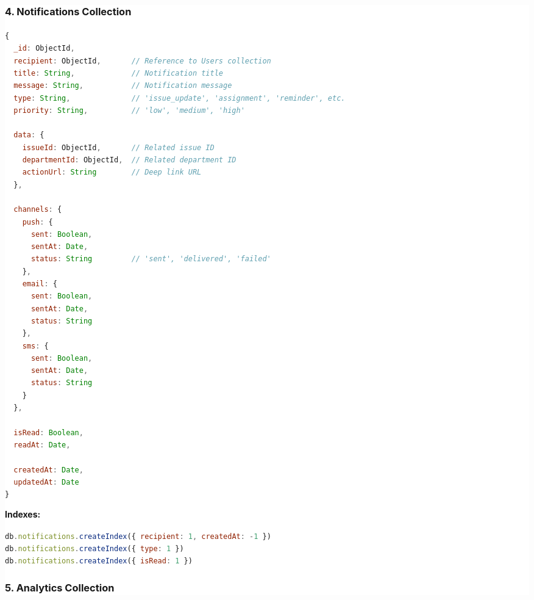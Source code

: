 ### 4. Notifications Collection

```javascript
{
  _id: ObjectId,
  recipient: ObjectId,       // Reference to Users collection
  title: String,             // Notification title
  message: String,           // Notification message
  type: String,              // 'issue_update', 'assignment', 'reminder', etc.
  priority: String,          // 'low', 'medium', 'high'
  
  data: {
    issueId: ObjectId,       // Related issue ID
    departmentId: ObjectId,  // Related department ID
    actionUrl: String        // Deep link URL
  },
  
  channels: {
    push: {
      sent: Boolean,
      sentAt: Date,
      status: String         // 'sent', 'delivered', 'failed'
    },
    email: {
      sent: Boolean,
      sentAt: Date,
      status: String
    },
    sms: {
      sent: Boolean,
      sentAt: Date,
      status: String
    }
  },
  
  isRead: Boolean,
  readAt: Date,
  
  createdAt: Date,
  updatedAt: Date
}
```

**Indexes:**
```javascript
db.notifications.createIndex({ recipient: 1, createdAt: -1 })
db.notifications.createIndex({ type: 1 })
db.notifications.createIndex({ isRead: 1 })
```

### 5. Analytics Collection
